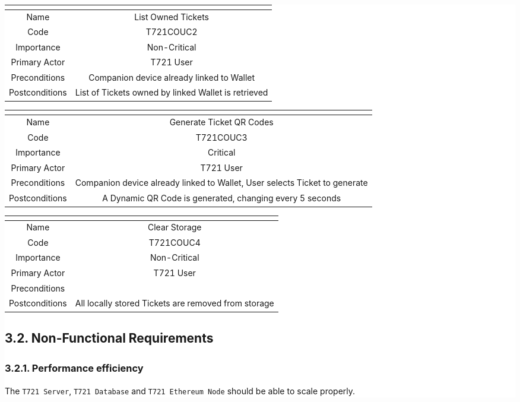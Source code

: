 
<a name="T721COUC2"></a>

| []() | |
| :---: | :---: |
| Name | List Owned Tickets |
| Code | T721COUC2 |
| Importance | Non-Critical |
| Primary Actor | T721 User |
| Preconditions | Companion device already linked to Wallet |
| Postconditions | List of Tickets owned by linked Wallet is retrieved |

<a name="T721COUC3"></a>

| []() | |
| :---: | :---: |
| Name | Generate Ticket QR Codes |
| Code | T721COUC3 |
| Importance | Critical |
| Primary Actor | T721 User |
| Preconditions | Companion device already linked to Wallet, User selects Ticket to generate | codes  |
Postconditions | A Dynamic QR Code is generated, changing every 5 seconds |

<a name="T721COUC3"></a>

| []() | |
| :---: | :---: |
| Name | Clear Storage |
| Code | T721COUC4 |
| Importance | Non-Critical |
| Primary Actor | T721 User |
| Preconditions | |
| Postconditions | All locally stored Tickets are removed from storage |


## 3.2. Non-Functional Requirements
<a name="3_2_non_functional_requirements"></a>

### 3.2.1. Performance efficiency
<a name="3_2_1_performance"></a>

The `T721 Server`, `T721 Database` and `T721 Ethereum Node` should be able to scale properly.
